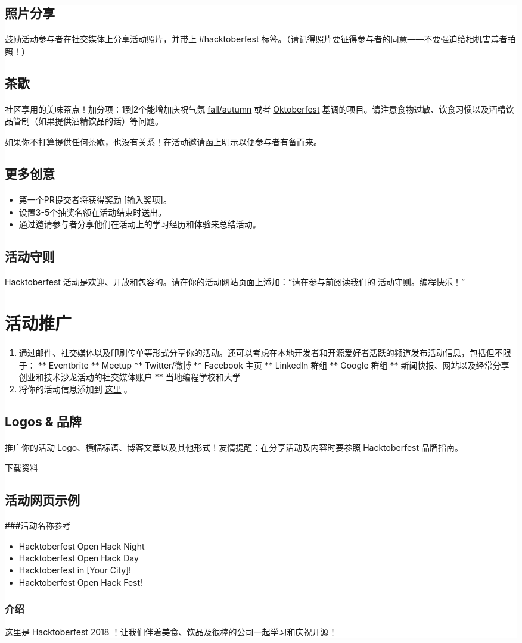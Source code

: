 ## 照片分享
鼓励活动参与者在社交媒体上分享活动照片，并带上 #hacktoberfest 标签。（请记得照片要征得参与者的同意——不要强迫给相机害羞者拍照！）

## 茶歇
社区享用的美味茶点！加分项：1到2个能增加庆祝气氛 [fall/autumn](https://www.pinterest.com/explore/fall-party-foods/) 或者 [Oktoberfest](https://www.pinterest.com/explore/oktoberfest-party/) 基调的项目。请注意食物过敏、饮食习惯以及酒精饮品管制（如果提供酒精饮品的话）等问题。

如果你不打算提供任何茶歇，也没有关系！在活动邀请函上明示以便参与者有备而来。

## 更多创意
* 第一个PR提交者将获得奖励 [输入奖项]。
* 设置3-5个抽奖名额在活动结束时送出。
* 通过邀请参与者分享他们在活动上的学习经历和体验来总结活动。

## 活动守则
Hacktoberfest 活动是欢迎、开放和包容的。请在你的活动网站页面上添加：“请在参与前阅读我们的 [活动守则](https://do.co/hacktoberconduct)。编程快乐！”

# 活动推广
1. 通过邮件、社交媒体以及印刷传单等形式分享你的活动。还可以考虑在本地开发者和开源爱好者活跃的频道发布活动信息，包括但不限于：
** Eventbrite
** Meetup
** Twitter/微博
** Facebook 主页
** LinkedIn 群组
** Google 群组
** 新闻快报、网站以及经常分享创业和技术沙龙活动的社交媒体账户
** 当地编程学校和大学
2. 将你的活动信息添加到 [这里](http://do.co/hacktoberfest18event) 。

## Logos & 品牌

推广你的活动
Logo、横幅标语、博客文章以及其他形式！友情提醒：在分享活动及内容时要参照 Hacktoberfest 品牌指南。

[下载资料](https://assets.digitalocean.com/hacktoberfest/hacktoberfest_2018_brand_assets.zip)

## 活动网页示例
###活动名称参考

* Hacktoberfest Open Hack Night
* Hacktoberfest Open Hack Day
* Hacktoberfest in [Your City]!
* Hacktoberfest Open Hack Fest!

### 介绍

这里是 Hacktoberfest 2018 ！让我们伴着美食、饮品及很棒的公司一起学习和庆祝开源！

